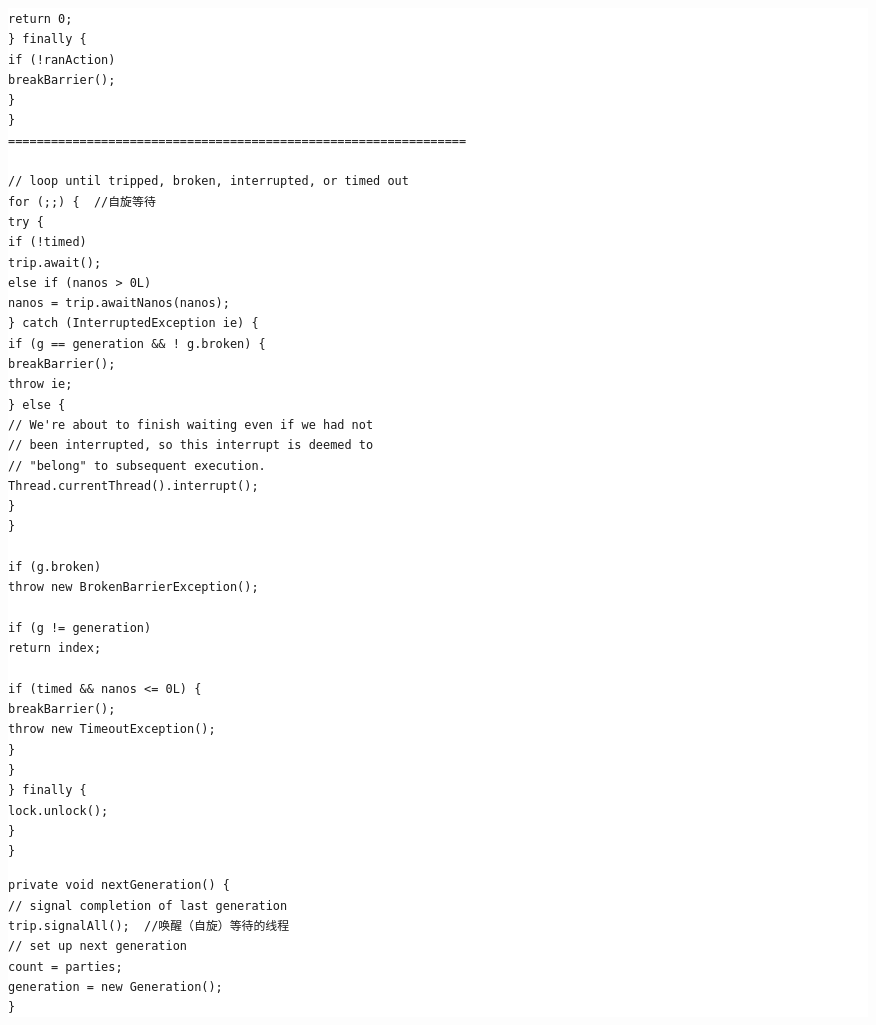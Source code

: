 ```
return 0;  
} finally {  
if (!ranAction)  
breakBarrier();  
}  
}  
================================================================
  
// loop until tripped, broken, interrupted, or timed out  
for (;;) {  //自旋等待
try {  
if (!timed)  
trip.await();  
else if (nanos > 0L)  
nanos = trip.awaitNanos(nanos);  
} catch (InterruptedException ie) {  
if (g == generation && ! g.broken) {  
breakBarrier();  
throw ie;  
} else {  
// We're about to finish waiting even if we had not  
// been interrupted, so this interrupt is deemed to  
// "belong" to subsequent execution.  
Thread.currentThread().interrupt();  
}  
}  
  
if (g.broken)  
throw new BrokenBarrierException();  
  
if (g != generation)  
return index;  
  
if (timed && nanos <= 0L) {  
breakBarrier();  
throw new TimeoutException();  
}  
}  
} finally {  
lock.unlock();  
}  
}
```


```
private void nextGeneration() {  
// signal completion of last generation  
trip.signalAll();  //唤醒（自旋）等待的线程
// set up next generation  
count = parties;  
generation = new Generation();  
}
```

